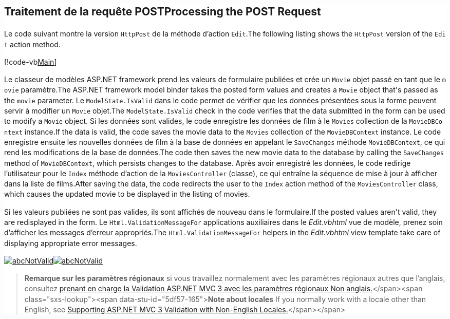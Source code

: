 ## <a name="processing-the-post-request"></a><span data-ttu-id="5df57-155">Traitement de la requête POST</span><span class="sxs-lookup"><span data-stu-id="5df57-155">Processing the POST Request</span></span>

<span data-ttu-id="5df57-156">Le code suivant montre la version `HttpPost` de la méthode d’action `Edit`.</span><span class="sxs-lookup"><span data-stu-id="5df57-156">The following listing shows the `HttpPost` version of the `Edit` action method.</span></span>

[!code-vb[Main](examining-the-edit-methods-and-edit-view/samples/sample6.vb)]

<span data-ttu-id="5df57-157">Le classeur de modèles ASP.NET framework prend les valeurs de formulaire publiées et crée un `Movie` objet passé en tant que le `movie` paramètre.</span><span class="sxs-lookup"><span data-stu-id="5df57-157">The ASP.NET framework model binder takes the posted form values and creates a `Movie` object that's passed as the `movie` parameter.</span></span> <span data-ttu-id="5df57-158">Le `ModelState.IsValid` dans le code permet de vérifier que les données présentées sous la forme peuvent servir à modifier un `Movie` objet.</span><span class="sxs-lookup"><span data-stu-id="5df57-158">The `ModelState.IsValid` check in the code verifies that the data submitted in the form can be used to modify a `Movie` object.</span></span> <span data-ttu-id="5df57-159">Si les données sont valides, le code enregistre les données de film à le `Movies` collection de la `MovieDBContext` instance.</span><span class="sxs-lookup"><span data-stu-id="5df57-159">If the data is valid, the code saves the movie data to the `Movies` collection of the `MovieDBContext` instance.</span></span> <span data-ttu-id="5df57-160">Le code enregistre ensuite les nouvelles données de film à la base de données en appelant le `SaveChanges` méthode `MovieDBContext`, ce qui rend les modifications de la base de données.</span><span class="sxs-lookup"><span data-stu-id="5df57-160">The code then saves the new movie data to the database by calling the `SaveChanges` method of `MovieDBContext`, which persists changes to the database.</span></span> <span data-ttu-id="5df57-161">Après avoir enregistré les données, le code redirige l’utilisateur pour le `Index` méthode d’action de la `MoviesController` (classe), ce qui entraîne la séquence de mise à jour à afficher dans la liste de films.</span><span class="sxs-lookup"><span data-stu-id="5df57-161">After saving the data, the code redirects the user to the `Index` action method of the `MoviesController` class, which causes the updated movie to be displayed in the listing of movies.</span></span>

<span data-ttu-id="5df57-162">Si les valeurs publiées ne sont pas valides, ils sont affichés de nouveau dans le formulaire.</span><span class="sxs-lookup"><span data-stu-id="5df57-162">If the posted values aren't valid, they are redisplayed in the form.</span></span> <span data-ttu-id="5df57-163">Le `Html.ValidationMessageFor` applications auxiliaires dans le *Edit.vbhtml* vue de modèle, prenez soin d’afficher les messages d’erreur appropriés.</span><span class="sxs-lookup"><span data-stu-id="5df57-163">The `Html.ValidationMessageFor` helpers in the *Edit.vbhtml* view template take care of displaying appropriate error messages.</span></span>

<span data-ttu-id="5df57-164">[![abcNotValid](examining-the-edit-methods-and-edit-view/_static/image7.png)](examining-the-edit-methods-and-edit-view/_static/image6.png)</span><span class="sxs-lookup"><span data-stu-id="5df57-164">[![abcNotValid](examining-the-edit-methods-and-edit-view/_static/image7.png)](examining-the-edit-methods-and-edit-view/_static/image6.png)</span></span>

> <span data-ttu-id="5df57-165">**Remarque sur les paramètres régionaux** si vous travaillez normalement avec les paramètres régionaux autres que l’anglais, consultez [prenant en charge la Validation ASP.NET MVC 3 avec les paramètres régionaux Non anglais.](https://msdn.microsoft.com/en-us/library/gg674880(VS.98).aspx)</span><span class="sxs-lookup"><span data-stu-id="5df57-165">**Note about locales** If you normally work with a locale other than English, see [Supporting ASP.NET MVC 3 Validation with Non-English Locales.](https://msdn.microsoft.com/en-us/library/gg674880(VS.98).aspx)</span></span>
